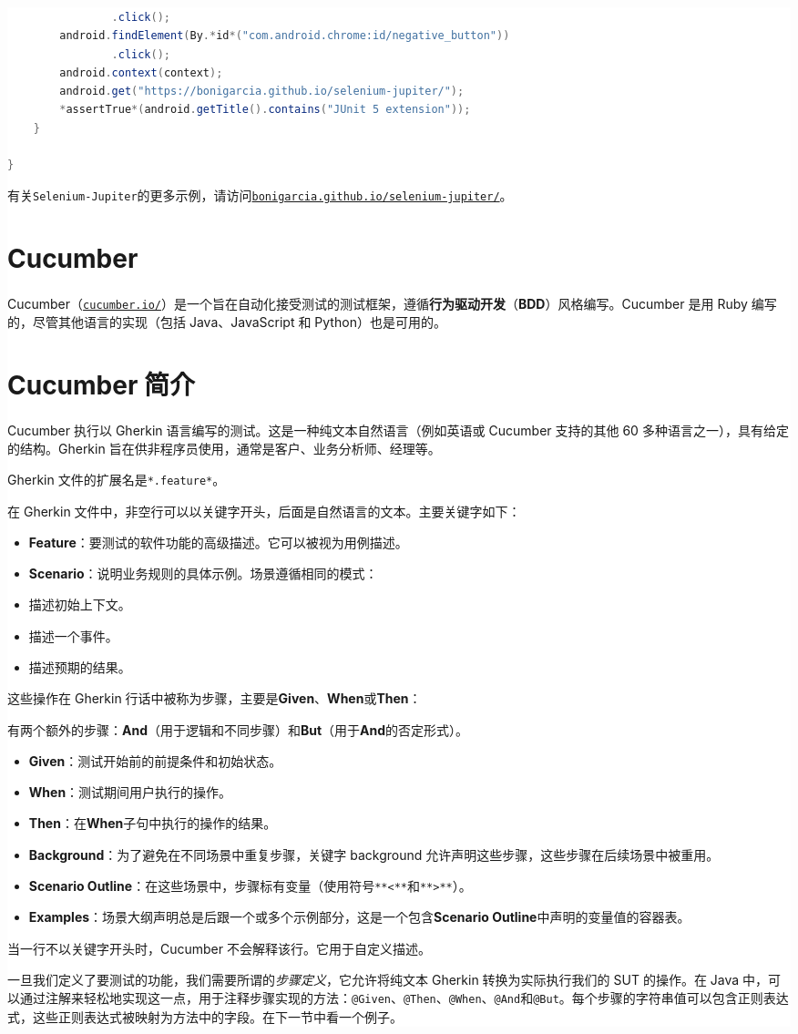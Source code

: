 ```java
                .click();
        android.findElement(By.*id*("com.android.chrome:id/negative_button"))
                .click();
        android.context(context);
        android.get("https://bonigarcia.github.io/selenium-jupiter/");
        *assertTrue*(android.getTitle().contains("JUnit 5 extension"));
    }

}
```

有关`Selenium-Jupiter`的更多示例，请访问[`bonigarcia.github.io/selenium-jupiter/`](https://bonigarcia.github.io/selenium-jupiter/)。

# Cucumber

Cucumber（[`cucumber.io/`](https://cucumber.io/)）是一个旨在自动化接受测试的测试框架，遵循**行为驱动开发**（**BDD**）风格编写。Cucumber 是用 Ruby 编写的，尽管其他语言的实现（包括 Java、JavaScript 和 Python）也是可用的。

# Cucumber 简介

Cucumber 执行以 Gherkin 语言编写的测试。这是一种纯文本自然语言（例如英语或 Cucumber 支持的其他 60 多种语言之一），具有给定的结构。Gherkin 旨在供非程序员使用，通常是客户、业务分析师、经理等。

Gherkin 文件的扩展名是`*.feature*`。

在 Gherkin 文件中，非空行可以以关键字开头，后面是自然语言的文本。主要关键字如下：

+   **Feature**：要测试的软件功能的高级描述。它可以被视为用例描述。

+   **Scenario**：说明业务规则的具体示例。场景遵循相同的模式：

+   描述初始上下文。

+   描述一个事件。

+   描述预期的结果。

这些操作在 Gherkin 行话中被称为步骤，主要是**Given**、**When**或**Then**：

有两个额外的步骤：**And**（用于逻辑和不同步骤）和**But**（用于**And**的否定形式）。

+   **Given**：测试开始前的前提条件和初始状态。

+   **When**：测试期间用户执行的操作。

+   **Then**：在**When**子句中执行的操作的结果。

+   **Background**：为了避免在不同场景中重复步骤，关键字 background 允许声明这些步骤，这些步骤在后续场景中被重用。

+   **Scenario Outline**：在这些场景中，步骤标有变量（使用符号`**<**`和`**>**`）。

+   **Examples**：场景大纲声明总是后跟一个或多个示例部分，这是一个包含**Scenario Outline**中声明的变量值的容器表。

当一行不以关键字开头时，Cucumber 不会解释该行。它用于自定义描述。

一旦我们定义了要测试的功能，我们需要所谓的*步骤定义*，它允许将纯文本 Gherkin 转换为实际执行我们的 SUT 的操作。在 Java 中，可以通过注解来轻松地实现这一点，用于注释步骤实现的方法：`@Given`、`@Then`、`@When`、`@And`和`@But`。每个步骤的字符串值可以包含正则表达式，这些正则表达式被映射为方法中的字段。在下一节中看一个例子。
